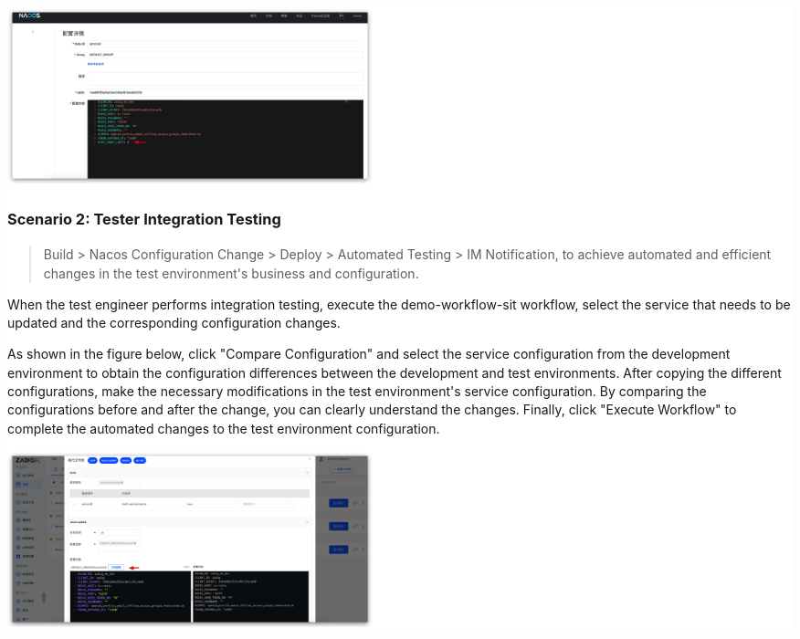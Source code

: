 <img src="../../../../_images/workflow_nacos_9.png" width="400">


### Scenario 2: Tester Integration Testing

> Build > Nacos Configuration Change > Deploy > Automated Testing > IM Notification, to achieve automated and efficient changes in the test environment's business and configuration.

When the test engineer performs integration testing, execute the demo-workflow-sit workflow, select the service that needs to be updated and the corresponding configuration changes.

As shown in the figure below, click "Compare Configuration" and select the service configuration from the development environment to obtain the configuration differences between the development and test environments. After copying the different configurations, make the necessary modifications in the test environment's service configuration. By comparing the configurations before and after the change, you can clearly understand the changes. Finally, click "Execute Workflow" to complete the automated changes to the test environment configuration.

<img src="../../../../_images/workflow_nacos_10.png" width="400">